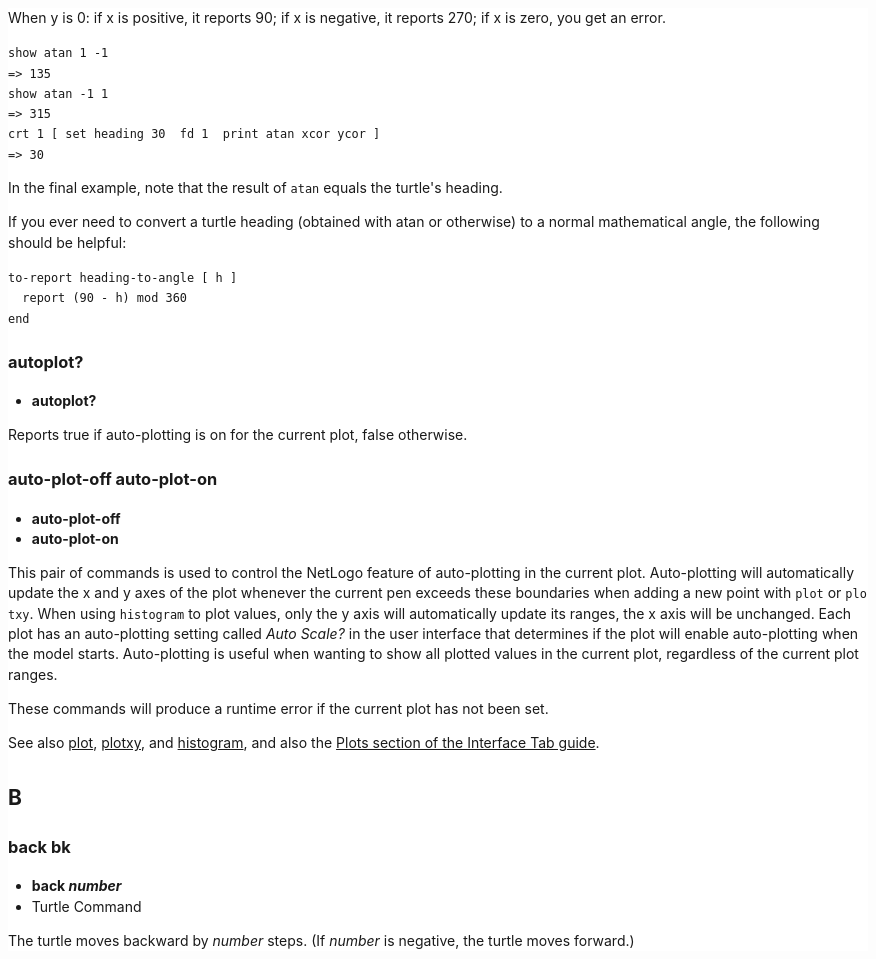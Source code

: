 When y is 0: if x is positive, it reports 90; if x is negative, it reports 270; if x is zero, you get an error.

``` netlogo
show atan 1 -1
=> 135
show atan -1 1
=> 315
crt 1 [ set heading 30  fd 1  print atan xcor ycor ]
=> 30
```

In the final example, note that the result of `atan` equals the turtle's heading.

If you ever need to convert a turtle heading (obtained with atan or otherwise) to a normal mathematical angle, the following should be helpful:

``` netlogo
to-report heading-to-angle [ h ]
  report (90 - h) mod 360
end
```

### autoplot?

-   **autoplot?**

Reports true if auto-plotting is on for the current plot, false otherwise.

### auto-plot-off auto-plot-on

-   **auto-plot-off**
-   **auto-plot-on**

This pair of commands is used to control the NetLogo feature of auto-plotting in the current plot. Auto-plotting will automatically update the x and y axes of the plot whenever the current pen exceeds these boundaries when adding a new point with `plot` or `plotxy`. When using `histogram` to plot values, only the y axis will automatically update its ranges, the x axis will be unchanged. Each plot has an auto-plotting setting called *Auto Scale?* in the user interface that determines if the plot will enable auto-plotting when the model starts. Auto-plotting is useful when wanting to show all plotted values in the current plot, regardless of the current plot ranges.

These commands will produce a runtime error if the current plot has not been set.

See also [plot](#plot), [plotxy](#plotxy), and [histogram](#histogram), and also the [Plots section of the Interface Tab guide](interfacetab.html#plots).

## B

### back bk

-   **back *number***
-   Turtle Command

The turtle moves backward by *number* steps. (If *number* is negative, the turtle moves forward.)
